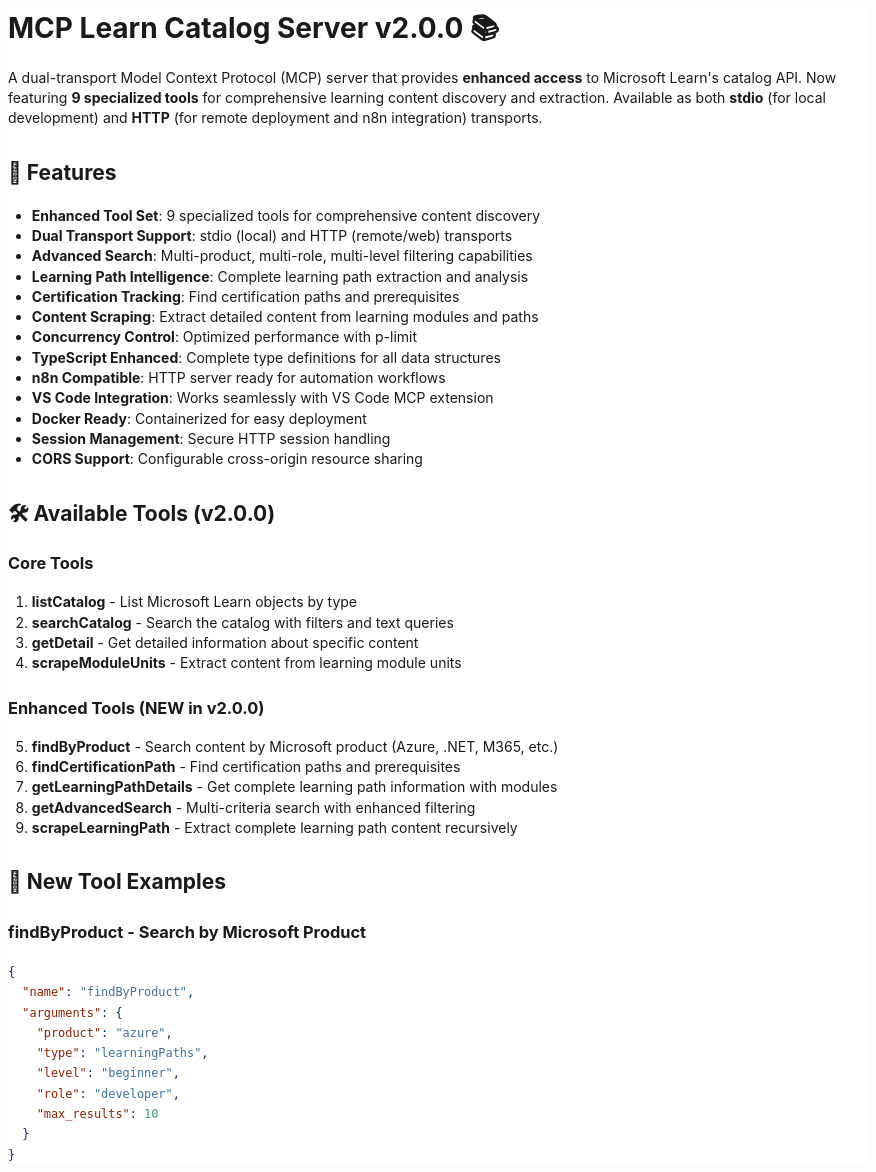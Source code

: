 # MCP Learn Catalog Server v2.0.0 📚

A dual-transport Model Context Protocol (MCP) server that provides **enhanced access** to Microsoft Learn's catalog API. Now featuring **9 specialized tools** for comprehensive learning content discovery and extraction. Available as both **stdio** (for local development) and **HTTP** (for remote deployment and n8n integration) transports.

## 🚀 Features

- **Enhanced Tool Set**: 9 specialized tools for comprehensive content discovery
- **Dual Transport Support**: stdio (local) and HTTP (remote/web) transports
- **Advanced Search**: Multi-product, multi-role, multi-level filtering capabilities
- **Learning Path Intelligence**: Complete learning path extraction and analysis
- **Certification Tracking**: Find certification paths and prerequisites
- **Content Scraping**: Extract detailed content from learning modules and paths
- **Concurrency Control**: Optimized performance with p-limit
- **TypeScript Enhanced**: Complete type definitions for all data structures
- **n8n Compatible**: HTTP server ready for automation workflows
- **VS Code Integration**: Works seamlessly with VS Code MCP extension
- **Docker Ready**: Containerized for easy deployment
- **Session Management**: Secure HTTP session handling
- **CORS Support**: Configurable cross-origin resource sharing

## 🛠️ Available Tools (v2.0.0)

### Core Tools
1. **listCatalog** - List Microsoft Learn objects by type
2. **searchCatalog** - Search the catalog with filters and text queries  
3. **getDetail** - Get detailed information about specific content
4. **scrapeModuleUnits** - Extract content from learning module units

### Enhanced Tools (NEW in v2.0.0)
5. **findByProduct** - Search content by Microsoft product (Azure, .NET, M365, etc.)
6. **findCertificationPath** - Find certification paths and prerequisites  
7. **getLearningPathDetails** - Get complete learning path information with modules
8. **getAdvancedSearch** - Multi-criteria search with enhanced filtering
9. **scrapeLearningPath** - Extract complete learning path content recursively

## 🎯 New Tool Examples

### findByProduct - Search by Microsoft Product
```json
{
  "name": "findByProduct",
  "arguments": {
    "product": "azure",
    "type": "learningPaths",
    "level": "beginner",
    "role": "developer",
    "max_results": 10
  }
}
```
